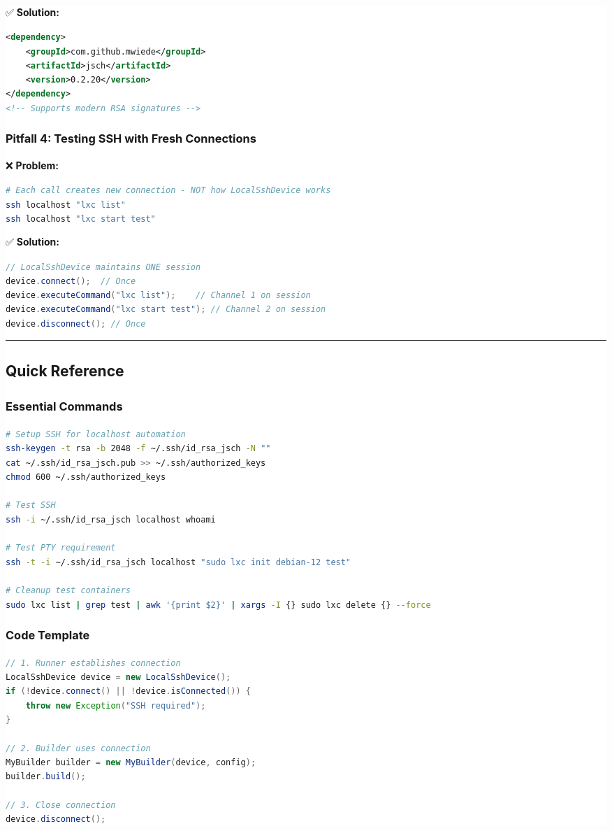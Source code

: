 ✅ **Solution:**
```xml
<dependency>
    <groupId>com.github.mwiede</groupId>
    <artifactId>jsch</artifactId>
    <version>0.2.20</version>
</dependency>
<!-- Supports modern RSA signatures -->
```

### Pitfall 4: Testing SSH with Fresh Connections

❌ **Problem:**
```bash
# Each call creates new connection - NOT how LocalSshDevice works
ssh localhost "lxc list"
ssh localhost "lxc start test"
```

✅ **Solution:**
```java
// LocalSshDevice maintains ONE session
device.connect();  // Once
device.executeCommand("lxc list");    // Channel 1 on session
device.executeCommand("lxc start test"); // Channel 2 on session
device.disconnect(); // Once
```

---

## Quick Reference

### Essential Commands

```bash
# Setup SSH for localhost automation
ssh-keygen -t rsa -b 2048 -f ~/.ssh/id_rsa_jsch -N ""
cat ~/.ssh/id_rsa_jsch.pub >> ~/.ssh/authorized_keys
chmod 600 ~/.ssh/authorized_keys

# Test SSH
ssh -i ~/.ssh/id_rsa_jsch localhost whoami

# Test PTY requirement
ssh -t -i ~/.ssh/id_rsa_jsch localhost "sudo lxc init debian-12 test"

# Cleanup test containers
sudo lxc list | grep test | awk '{print $2}' | xargs -I {} sudo lxc delete {} --force
```

### Code Template

```java
// 1. Runner establishes connection
LocalSshDevice device = new LocalSshDevice();
if (!device.connect() || !device.isConnected()) {
    throw new Exception("SSH required");
}

// 2. Builder uses connection
MyBuilder builder = new MyBuilder(device, config);
builder.build();

// 3. Close connection
device.disconnect();
```
